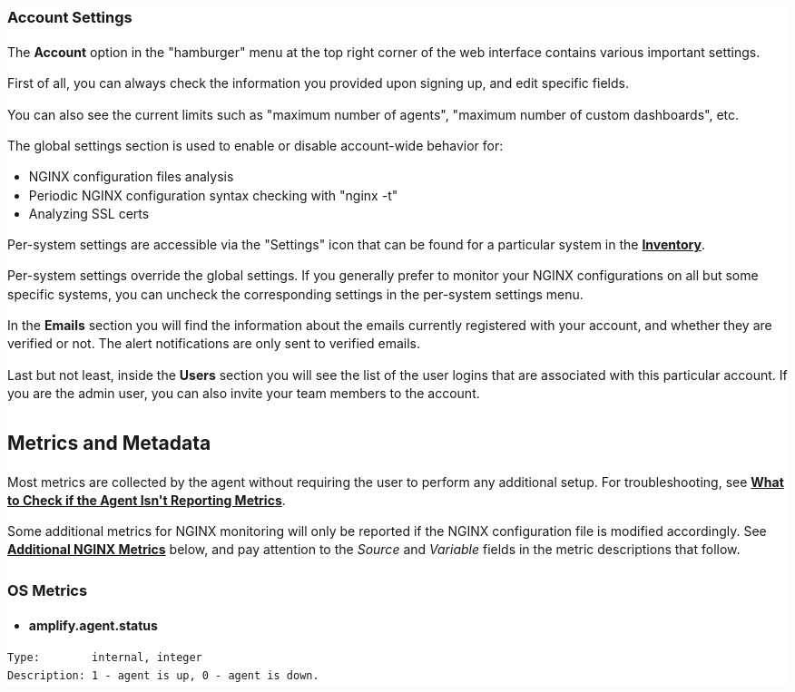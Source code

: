 ### Account Settings

The **Account** option in the "hamburger" menu at the top right corner of the web interface contains various important settings.

First of all, you can always check the information you provided upon signing up, and edit specific fields.

You can also see the current limits such as "maximum number of agents", "maximum number of custom dashboards", etc.

The global settings section is used to enable or disable account-wide behavior for:

  * NGINX configuration files analysis
  * Periodic NGINX configuration syntax checking with "nginx -t"
  * Analyzing SSL certs

Per-system settings are accessible via the "Settings" icon that can be found for a particular system in the [**Inventory**](https://github.com/nginxinc/nginx-amplify-doc/blob/master/amplify-guide.md#inventory).

Per-system settings override the global settings. If you generally prefer to monitor your NGINX configurations on all but some specific systems, you can uncheck the corresponding settings in the per-system settings menu.

In the **Emails** section you will find the information about the emails currently registered with your account, and whether they are verified or not. The alert notifications are only sent to verified emails.

Last but not least, inside the **Users** section you will see the list of the user logins that are associated with this particular account. If you are the admin user, you can also invite your team members to the account.





## Metrics and Metadata

Most metrics are collected by the agent without requiring the user to perform any additional setup. For troubleshooting, see [**What to Check if the Agent Isn't Reporting Metrics**](https://github.com/nginxinc/nginx-amplify-doc/blob/master/amplify-guide.md#what-to-check-if-the-agent-isnt-reporting-metrics).

Some additional metrics for NGINX monitoring will only be reported if the NGINX configuration file is modified accordingly. See [**Additional NGINX Metrics**](https://github.com/nginxinc/nginx-amplify-doc/blob/master/amplify-guide.md#additional-nginx-metrics) below, and pay attention to the *Source* and *Variable* fields in the metric descriptions that follow.

### OS Metrics

  * **amplify.agent.status**


  ```
  Type:        internal, integer
  Description: 1 - agent is up, 0 - agent is down.
  ```

